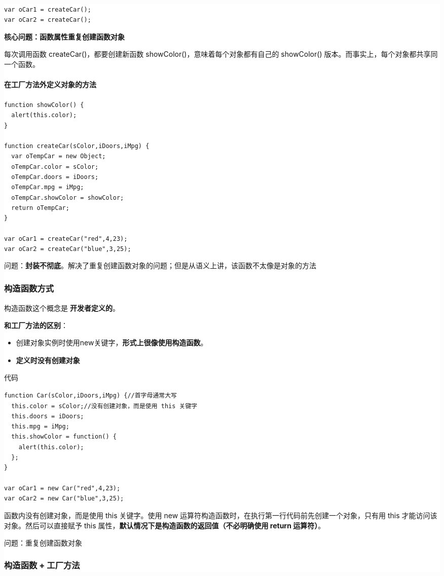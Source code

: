 	var oCar1 = createCar();
	var oCar2 = createCar();

**核心问题：函数属性重复创建函数对象**

每次调用函数 createCar()，都要创建新函数 showColor()，意味着每个对象都有自己的 showColor() 版本。而事实上，每个对象都共享同一个函数。

#### 在工厂方法外定义对象的方法 ####

	function showColor() {
	  alert(this.color);
	}
	
	function createCar(sColor,iDoors,iMpg) {
	  var oTempCar = new Object;
	  oTempCar.color = sColor;
	  oTempCar.doors = iDoors;
	  oTempCar.mpg = iMpg;
	  oTempCar.showColor = showColor;
	  return oTempCar;
	}
	
	var oCar1 = createCar("red",4,23);
	var oCar2 = createCar("blue",3,25);

问题：**封装不彻底**。解决了重复创建函数对象的问题；但是从语义上讲，该函数不太像是对象的方法

### 构造函数方式 ###

构造函数这个概念是 **开发者定义的**。

**和工厂方法的区别**：

- 创建对象实例时使用new关键字，**形式上很像使用构造函数**。

- **定义时没有创建对象**

代码

	function Car(sColor,iDoors,iMpg) {//首字母通常大写
	  this.color = sColor;//没有创建对象，而是使用 this 关键字
	  this.doors = iDoors;
	  this.mpg = iMpg;
	  this.showColor = function() {
	    alert(this.color);
	  };
	}
	
	var oCar1 = new Car("red",4,23);
	var oCar2 = new Car("blue",3,25);

函数内没有创建对象，而是使用 this 关键字。使用 new 运算符构造函数时，在执行第一行代码前先创建一个对象，只有用 this 才能访问该对象。然后可以直接赋予 this 属性，**默认情况下是构造函数的返回值（不必明确使用 return 运算符）**。

问题：重复创建函数对象

### 构造函数 + 工厂方法 ###
